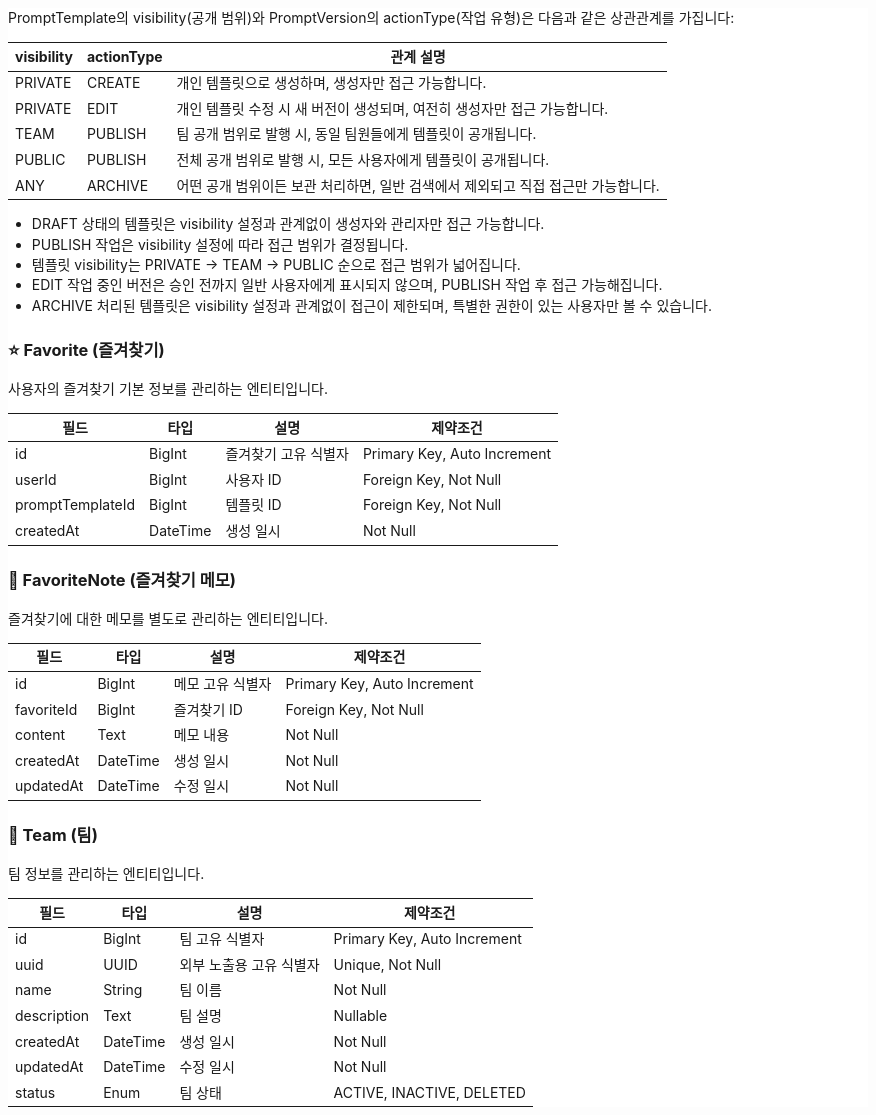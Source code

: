 PromptTemplate의 visibility(공개 범위)와 PromptVersion의 actionType(작업 유형)은 다음과 같은 상관관계를 가집니다:

| visibility | actionType | 관계 설명 |
|------------|------------|-----------|
| PRIVATE | CREATE | 개인 템플릿으로 생성하며, 생성자만 접근 가능합니다. |
| PRIVATE | EDIT | 개인 템플릿 수정 시 새 버전이 생성되며, 여전히 생성자만 접근 가능합니다. |
| TEAM | PUBLISH | 팀 공개 범위로 발행 시, 동일 팀원들에게 템플릿이 공개됩니다. |
| PUBLIC | PUBLISH | 전체 공개 범위로 발행 시, 모든 사용자에게 템플릿이 공개됩니다. |
| ANY | ARCHIVE | 어떤 공개 범위이든 보관 처리하면, 일반 검색에서 제외되고 직접 접근만 가능합니다. |

* DRAFT 상태의 템플릿은 visibility 설정과 관계없이 생성자와 관리자만 접근 가능합니다.
* PUBLISH 작업은 visibility 설정에 따라 접근 범위가 결정됩니다.
* 템플릿 visibility는 PRIVATE → TEAM → PUBLIC 순으로 접근 범위가 넓어집니다.
* EDIT 작업 중인 버전은 승인 전까지 일반 사용자에게 표시되지 않으며, PUBLISH 작업 후 접근 가능해집니다.
* ARCHIVE 처리된 템플릿은 visibility 설정과 관계없이 접근이 제한되며, 특별한 권한이 있는 사용자만 볼 수 있습니다.

### ⭐ Favorite (즐겨찾기)
사용자의 즐겨찾기 기본 정보를 관리하는 엔티티입니다.

| 필드 | 타입 | 설명 | 제약조건 |
|------|------|------|----------|
| id | BigInt | 즐겨찾기 고유 식별자 | Primary Key, Auto Increment |
| userId | BigInt | 사용자 ID | Foreign Key, Not Null |
| promptTemplateId | BigInt | 템플릿 ID | Foreign Key, Not Null |
| createdAt | DateTime | 생성 일시 | Not Null |

### 📝 FavoriteNote (즐겨찾기 메모)
즐겨찾기에 대한 메모를 별도로 관리하는 엔티티입니다.

| 필드 | 타입 | 설명 | 제약조건 |
|------|------|------|----------|
| id | BigInt | 메모 고유 식별자 | Primary Key, Auto Increment |
| favoriteId | BigInt | 즐겨찾기 ID | Foreign Key, Not Null |
| content | Text | 메모 내용 | Not Null |
| createdAt | DateTime | 생성 일시 | Not Null |
| updatedAt | DateTime | 수정 일시 | Not Null |

### 👥 Team (팀)
팀 정보를 관리하는 엔티티입니다.

| 필드 | 타입 | 설명 | 제약조건 |
|------|------|------|----------|
| id | BigInt | 팀 고유 식별자 | Primary Key, Auto Increment |
| uuid | UUID | 외부 노출용 고유 식별자 | Unique, Not Null |
| name | String | 팀 이름 | Not Null |
| description | Text | 팀 설명 | Nullable |
| createdAt | DateTime | 생성 일시 | Not Null |
| updatedAt | DateTime | 수정 일시 | Not Null |
| status | Enum | 팀 상태 | ACTIVE, INACTIVE, DELETED |
